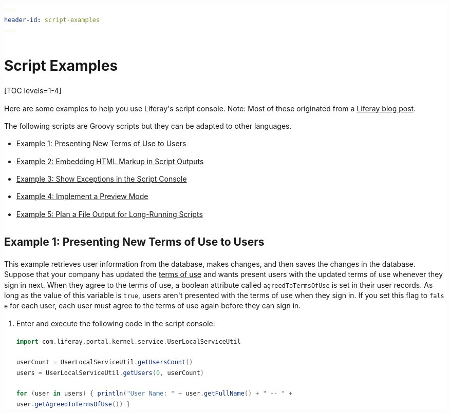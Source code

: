 ```yaml
---
header-id: script-examples
---
```


# Script Examples

[TOC levels=1-4]

Here are some examples to help you use Liferay's script console. Note: Most of
these originated from a [Liferay blog post](https://www.liferay.com/web/sebastien.lemarchand/blog/-/blogs/5-tips-to-improve-usage-of-the-liferay-script-console).

The following scripts are Groovy scripts but they can be adapted to other
languages.

- [Example 1: Presenting New Terms of Use to Users](#example-1-presenting-new-terms-of-use-to-users)

- [Example 2: Embedding HTML Markup in Script Outputs](#example-2-embedding-html-markup-in-script-outputs)

- [Example 3: Show Exceptions in the Script Console](#example-3-show-exceptions-in-the-script-console)

- [Example 4: Implement a Preview Mode](#example-4-implement-a-preview-mode)

- [Example 5: Plan a File Output for Long-Running Scripts](#example-5-plan-a-file-output-for-long-running-scripts)

## Example 1: Presenting New Terms of Use to Users

This example retrieves user information from the database, makes changes, and
then saves the changes in the database. Suppose that your company has
updated the 
[terms of use](/docs/7-2/user/-/knowledge_base/u/instance-configuration-instance-settings#terms-of-use)
and wants present users with the updated terms of use whenever they sign in
next. When they agree to the terms of use, a boolean attribute called
`agreedToTermsOfUse` is set in their user records. As long as the value of this
variable is `true`, users aren't presented with the terms of use when they
sign in. If you set this flag to `false` for each user, each user must
agree to the terms of use again before they can sign in. 

1.  Enter and execute the following code in the script console:

    ```groovy
    import com.liferay.portal.kernel.service.UserLocalServiceUtil

    userCount = UserLocalServiceUtil.getUsersCount()
    users = UserLocalServiceUtil.getUsers(0, userCount)

    for (user in users) { println("User Name: " + user.getFullName() + " -- " +
    user.getAgreedToTermsOfUse()) }
    ```
